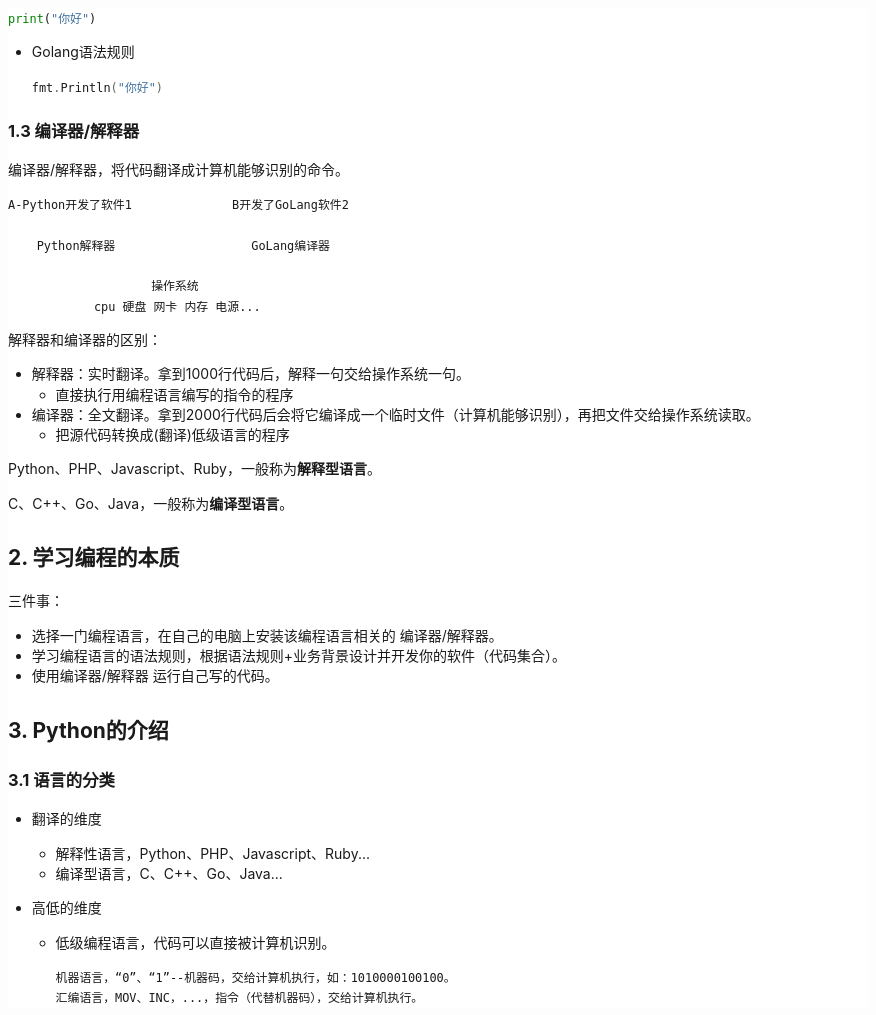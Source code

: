   ```python
  print("你好")
  ```

- Golang语法规则

  ```go
  fmt.Println("你好")
  ```

### 1.3 编译器/解释器

编译器/解释器，将代码翻译成计算机能够识别的命令。

```
A-Python开发了软件1				B开发了GoLang软件2

	Python解释器					GoLang编译器

					操作系统
			cpu 硬盘 网卡 内存 电源...
```

解释器和编译器的区别：

- 解释器：实时翻译。拿到1000行代码后，解释一句交给操作系统一句。
  - 直接执行用编程语言编写的指令的程序
- 编译器：全文翻译。拿到2000行代码后会将它编译成一个临时文件（计算机能够识别），再把文件交给操作系统读取。
  - 把源代码转换成(翻译)低级语言的程序

Python、PHP、Javascript、Ruby，一般称为**解释型语言**。

C、C++、Go、Java，一般称为**编译型语言**。

## 2. 学习编程的本质

三件事：

- 选择一门编程语言，在自己的电脑上安装该编程语言相关的 编译器/解释器。
- 学习编程语言的语法规则，根据语法规则+业务背景设计并开发你的软件（代码集合）。
- 使用编译器/解释器 运行自己写的代码。

## 3. Python的介绍

### 3.1 语言的分类

- 翻译的维度
  - 解释性语言，Python、PHP、Javascript、Ruby...
  - 编译型语言，C、C++、Go、Java...

- 高低的维度

  - 低级编程语言，代码可以直接被计算机识别。

    ```
    机器语言，“0”、“1”--机器码，交给计算机执行，如：1010000100100。
    汇编语言，MOV、INC，...，指令（代替机器码），交给计算机执行。
    ```
